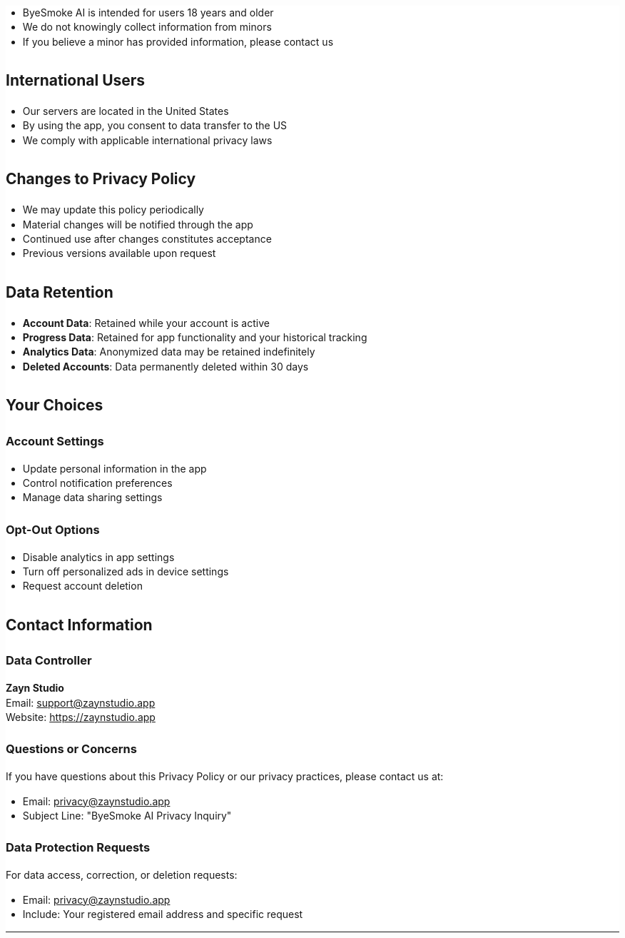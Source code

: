 - ByeSmoke AI is intended for users 18 years and older
- We do not knowingly collect information from minors
- If you believe a minor has provided information, please contact us

## International Users

- Our servers are located in the United States
- By using the app, you consent to data transfer to the US
- We comply with applicable international privacy laws

## Changes to Privacy Policy

- We may update this policy periodically
- Material changes will be notified through the app
- Continued use after changes constitutes acceptance
- Previous versions available upon request

## Data Retention

- **Account Data**: Retained while your account is active
- **Progress Data**: Retained for app functionality and your historical tracking
- **Analytics Data**: Anonymized data may be retained indefinitely
- **Deleted Accounts**: Data permanently deleted within 30 days

## Your Choices

### Account Settings
- Update personal information in the app
- Control notification preferences
- Manage data sharing settings

### Opt-Out Options
- Disable analytics in app settings
- Turn off personalized ads in device settings
- Request account deletion

## Contact Information

### Data Controller
**Zayn Studio**  
Email: support@zaynstudio.app  
Website: https://zaynstudio.app

### Questions or Concerns
If you have questions about this Privacy Policy or our privacy practices, please contact us at:
- Email: privacy@zaynstudio.app
- Subject Line: "ByeSmoke AI Privacy Inquiry"

### Data Protection Requests
For data access, correction, or deletion requests:
- Email: privacy@zaynstudio.app
- Include: Your registered email address and specific request

---